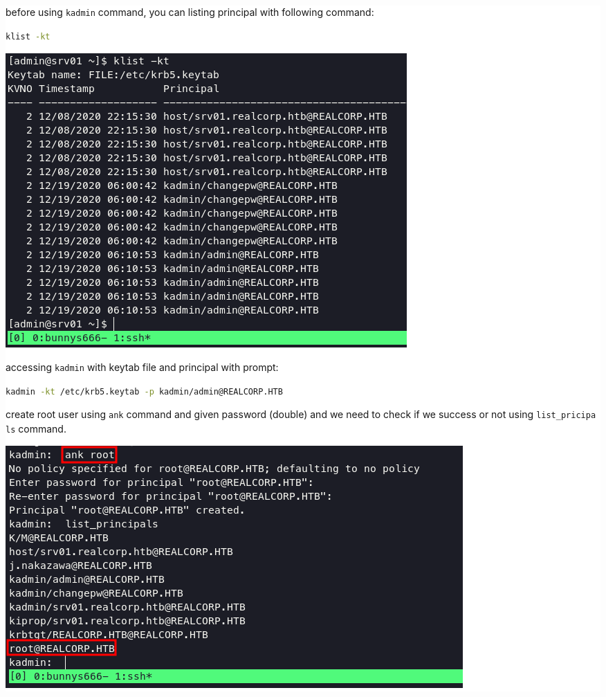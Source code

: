 before using `kadmin` command, you can listing principal with following command:

```bash
klist -kt
```

![](/assets/img/tentacle/27.png)

accessing `kadmin` with keytab file and principal with prompt:

```bash
kadmin -kt /etc/krb5.keytab -p kadmin/admin@REALCORP.HTB
```

create root user using `ank` command and given password (double) and we need to check if we success or not using `list_pricipals` command.

![](/assets/img/tentacle/28.png)
